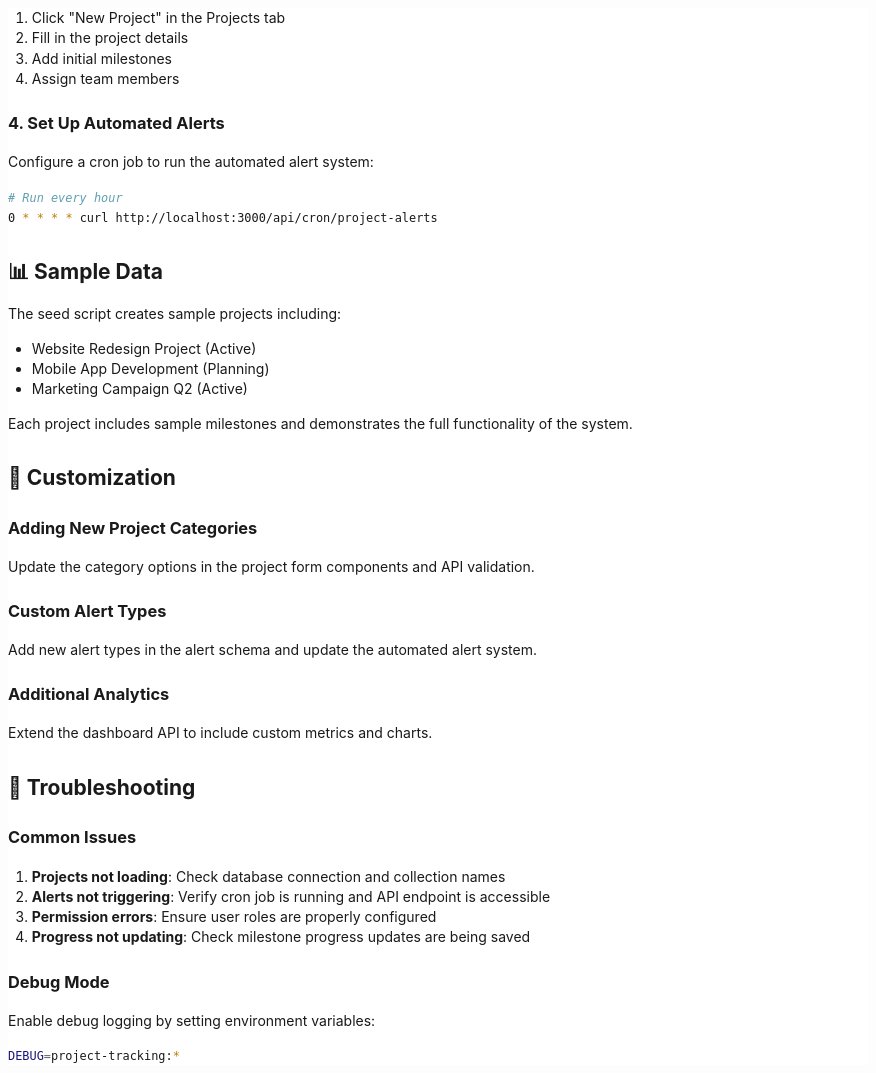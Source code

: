 1. Click "New Project" in the Projects tab
2. Fill in the project details
3. Add initial milestones
4. Assign team members

### 4. Set Up Automated Alerts

Configure a cron job to run the automated alert system:

```bash
# Run every hour
0 * * * * curl http://localhost:3000/api/cron/project-alerts
```

## 📊 Sample Data

The seed script creates sample projects including:

- Website Redesign Project (Active)
- Mobile App Development (Planning)
- Marketing Campaign Q2 (Active)

Each project includes sample milestones and demonstrates the full functionality of the system.

## 🔧 Customization

### Adding New Project Categories

Update the category options in the project form components and API validation.

### Custom Alert Types

Add new alert types in the alert schema and update the automated alert system.

### Additional Analytics

Extend the dashboard API to include custom metrics and charts.

## 🐛 Troubleshooting

### Common Issues

1. **Projects not loading**: Check database connection and collection names
2. **Alerts not triggering**: Verify cron job is running and API endpoint is accessible
3. **Permission errors**: Ensure user roles are properly configured
4. **Progress not updating**: Check milestone progress updates are being saved

### Debug Mode

Enable debug logging by setting environment variables:

```bash
DEBUG=project-tracking:*
```
